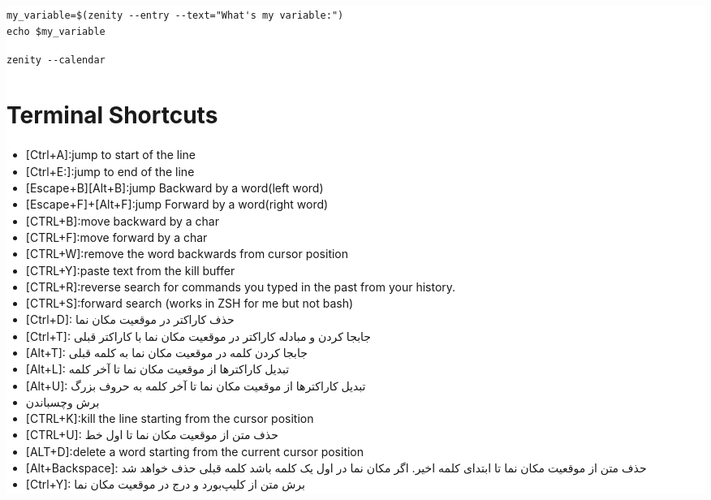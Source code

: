 ```shell
my_variable=$(zenity --entry --text="What's my variable:")
echo $my_variable
```

```shell
zenity --calendar
```


# Terminal Shortcuts


* [Ctrl+A]:jump to start of the line
* [Ctrl+E:]:jump to end of the line
* [Escape+B][Alt+B]:jump Backward by a word(left word)
* [Escape+F]+[Alt+F]:jump Forward by a word(right word)
* [CTRL+B]:move backward by a char
* [CTRL+F]:move forward by a char
* [CTRL+W]:remove the word backwards from cursor position
* [CTRL+Y]:paste text from the kill buffer
* [CTRL+R]:reverse search for commands you typed in the past from your history.
* [CTRL+S]:forward search (works in ZSH for me but not bash)
* [Ctrl+D]: حذف کاراکتر در موقعیت مکان نما
* [Ctrl+T]: جابجا کردن و مبادله کاراکتر در موقعیت مکان نما با کاراکتر قبلی
* [Alt+T]: جابجا کردن کلمه در موقعیت مکان نما به کلمه قبلی
* [Alt+L]: تبدیل کاراکترها از موقعیت مکان نما تا آخر کلمه
* [Alt+U]: تبدیل کاراکترها از موقعیت مکان نما تا آخر کلمه به حروف بزرگ
* برش وچسباندن
* [CTRL+K]:kill the line starting from the cursor position
* [CTRL+U]: حذف متن از موقعیت مکان نما تا اول خط
* [ALT+D]:delete a word starting from the current cursor position
* [Alt+Backspace]: حذف متن از موقعیت مکان نما تا ابتدای کلمه اخیر. اگر مکان نما در اول یک کلمه باشد کلمه قبلی حذف خواهد شد
* [Ctrl+Y]: برش متن از کلیپ‌بورد و درج در موقعیت مکان نما